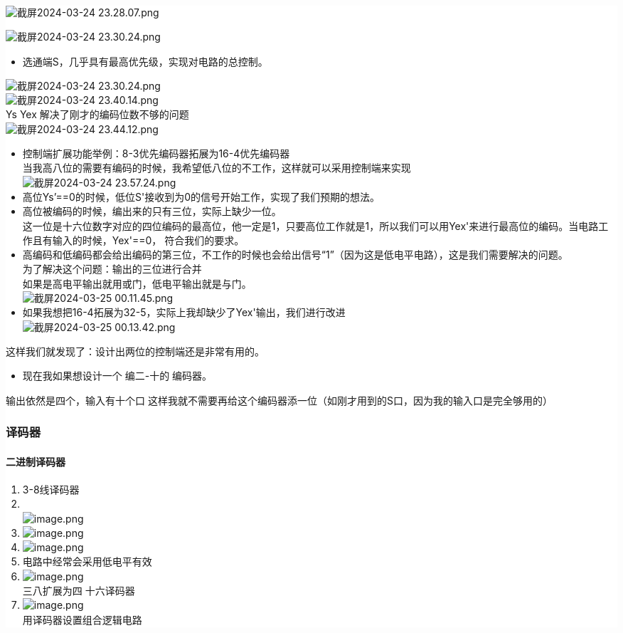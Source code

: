![截屏2024-03-24 23.28.07.png](https://cdn.nlark.com/yuque/0/2024/png/42764036/1711294089802-a6f9f11a-1961-4e5f-a073-b8e4b2ad7687.png#averageHue=%2335362c&clientId=u4988b018-b93e-4&from=drop&id=u4ad9bf19&originHeight=488&originWidth=708&originalType=binary&ratio=2&rotation=0&showTitle=false&size=192746&status=done&style=none&taskId=ud4c580dd-0c79-4394-8cf8-dc881c77787&title=)

![截屏2024-03-24 23.30.24.png](https://cdn.nlark.com/yuque/0/2024/png/42764036/1711294250481-eb2e0e95-e341-49cf-80cf-0bee723928f1.png#averageHue=%23c3d6d3&clientId=u4988b018-b93e-4&from=paste&height=561&id=ud8e2b3f7&originHeight=1122&originWidth=1618&originalType=binary&ratio=2&rotation=0&showTitle=false&size=1642233&status=done&style=none&taskId=u17d90588-f7fa-4185-b3d2-c0c925b19a8&title=&width=809)

- 选通端S，几乎具有最高优先级，实现对电路的总控制。

![截屏2024-03-24 23.30.24.png](https://cdn.nlark.com/yuque/0/2024/png/42764036/1711294488815-582d112e-c266-4a6b-8d87-42f84b5fc8b0.png#averageHue=%23c3d6d3&clientId=u4988b018-b93e-4&from=paste&height=561&id=ud065920e&originHeight=1122&originWidth=1618&originalType=binary&ratio=2&rotation=0&showTitle=false&size=1642233&status=done&style=none&taskId=udf2c4a79-e56e-41b8-b306-ac8a97bac45&title=&width=809)<br />![截屏2024-03-24 23.40.14.png](https://cdn.nlark.com/yuque/0/2024/png/42764036/1711294820870-a758697e-f1a4-46d8-8872-63355b4e0f8b.png#averageHue=%23a3a9a5&clientId=u4988b018-b93e-4&from=drop&height=296&id=uae6d134b&originHeight=1052&originWidth=1398&originalType=binary&ratio=2&rotation=0&showTitle=false&size=1312473&status=done&style=none&taskId=u3d2f48d8-acbd-4102-9ccb-10c97cfdbd5&title=&width=393)<br />Ys Yex 解决了刚才的编码位数不够的问题<br />![截屏2024-03-24 23.44.12.png](https://cdn.nlark.com/yuque/0/2024/png/42764036/1711295055297-50461423-23ef-42ad-b8b7-8bb6356c0edf.png#averageHue=%23a1a79f&clientId=u4988b018-b93e-4&from=drop&height=297&id=u160a379a&originHeight=1068&originWidth=1404&originalType=binary&ratio=2&rotation=0&showTitle=false&size=1134680&status=done&style=none&taskId=u4dac399d-bf13-4789-9726-f161567cd6b&title=&width=391)

- 控制端扩展功能举例：8-3优先编码器拓展为16-4优先编码器<br />当我高八位的需要有编码的时候，我希望低八位的不工作，这样就可以采用控制端来实现<br />![截屏2024-03-24 23.57.24.png](https://cdn.nlark.com/yuque/0/2024/png/42764036/1711295849016-9904688c-a301-4b3d-9242-781ff0872974.png#averageHue=%23a5b0ae&clientId=u4988b018-b93e-4&from=drop&height=323&id=u26f79453&originHeight=1074&originWidth=1408&originalType=binary&ratio=2&rotation=0&showTitle=false&size=1131022&status=done&style=none&taskId=u38b447f6-e780-473e-a723-439c1d46502&title=&width=423)
- 高位Ys’==0的时候，低位S'接收到为0的信号开始工作，实现了我们预期的想法。
- 高位被编码的时候，编出来的只有三位，实际上缺少一位。<br />这一位是十六位数字对应的四位编码的最高位，他一定是1，只要高位工作就是1，所以我们可以用Yex'来进行最高位的编码。当电路工作且有输入的时候，Yex'==0， 符合我们的要求。
- 高编码和低编码都会给出编码的第三位，不工作的时候也会给出信号“1”（因为这是低电平电路），这是我们需要解决的问题。<br />为了解决这个问题：输出的三位进行合并<br />如果是高电平输出就用或门，低电平输出就是与门。<br />![截屏2024-03-25 00.11.45.png](https://cdn.nlark.com/yuque/0/2024/png/42764036/1711296723810-6b2d19d1-5177-4994-8e97-eda964ae52aa.png#averageHue=%23969b94&clientId=u4988b018-b93e-4&from=paste&height=291&id=uad6acf03&originHeight=1142&originWidth=1504&originalType=binary&ratio=2&rotation=0&showTitle=false&size=1195569&status=done&style=none&taskId=u76ecf91a-214b-43d4-8a8c-4abd4bc42cd&title=&width=383)
- 如果我想把16-4拓展为32-5，实际上我却缺少了Yex'输出，我们进行改进<br />![截屏2024-03-25 00.13.42.png](https://cdn.nlark.com/yuque/0/2024/png/42764036/1711296827873-c7cd0e4f-cc8d-49e5-a11f-0f74f1b05bef.png#averageHue=%239fa49e&clientId=u4988b018-b93e-4&from=drop&height=294&id=ub1a45147&originHeight=1096&originWidth=1432&originalType=binary&ratio=2&rotation=0&showTitle=false&size=1102471&status=done&style=none&taskId=u38b0af50-73a4-4d88-a356-94cc5c5e390&title=&width=384)

这样我们就发现了：设计出两位的控制端还是非常有用的。

- 现在我如果想设计一个 编二-十的 编码器。

输出依然是四个，输入有十个口 这样我就不需要再给这个编码器添一位（如刚才用到的S口，因为我的输入口是完全够用的）

<a name="js0nT"></a>
### 译码器
<a name="mcoIf"></a>
#### 二进制译码器

1. 3-8线译码器
2. <br />![image.png](https://cdn.nlark.com/yuque/0/2024/png/42764036/1711611523113-3d7af8fe-134e-4ce1-89c7-2c4fad852c60.png#averageHue=%23a9ada7&clientId=u8a28a52e-323d-4&from=paste&height=745&id=ue95e5d40&originHeight=1490&originWidth=2150&originalType=binary&ratio=2&rotation=0&showTitle=false&size=1911845&status=done&style=none&taskId=ucf3a7378-a01e-4625-b78b-b9f2195bc18&title=&width=1075)
3. ![image.png](https://cdn.nlark.com/yuque/0/2024/png/42764036/1711802179555-08d017f2-8a8b-4c8d-b452-69f4d8915d54.png#averageHue=%23a5aaa4&clientId=u8986f619-aa97-4&from=paste&height=877&id=u37481be3&originHeight=1754&originWidth=2406&originalType=binary&ratio=2&rotation=0&showTitle=false&size=2457224&status=done&style=none&taskId=u88ed8815-8840-41fe-8249-8f8426690c3&title=&width=1203)
4. ![image.png](https://cdn.nlark.com/yuque/0/2024/png/42764036/1711802196650-441b32e6-1826-4596-9125-9dee47d8aa74.png#averageHue=%23a9ad9f&clientId=u8986f619-aa97-4&from=paste&height=651&id=u4f785ef3&originHeight=1302&originWidth=1754&originalType=binary&ratio=2&rotation=0&showTitle=false&size=1523643&status=done&style=none&taskId=u96cef43d-61dd-4781-b811-d1473bfb34e&title=&width=877)
5. 电路中经常会采用低电平有效
6. ![image.png](https://cdn.nlark.com/yuque/0/2024/png/42764036/1711802641072-21e2481c-e5e7-4795-abe6-4c4dfdcd7c9a.png#averageHue=%23a9b0ab&clientId=u8986f619-aa97-4&from=paste&height=803&id=udc5f9f68&originHeight=1606&originWidth=2194&originalType=binary&ratio=2&rotation=0&showTitle=false&size=1883639&status=done&style=none&taskId=u9cbcb157-abae-4978-9559-3daefe494c8&title=&width=1097)<br />三八扩展为四 十六译码器
7. ![image.png](https://cdn.nlark.com/yuque/0/2024/png/42764036/1711809281741-c51a7f37-ce4f-4983-9d1f-c61de1b7f2c0.png#averageHue=%23a8ada7&clientId=u8986f619-aa97-4&from=paste&height=853&id=u77c6a501&originHeight=1706&originWidth=2270&originalType=binary&ratio=2&rotation=0&showTitle=false&size=2334341&status=done&style=none&taskId=uaf9721c8-46f0-4398-a8a6-ec9be5ea496&title=&width=1135)<br />用译码器设置组合逻辑电路
<a name="rkHlp"></a>